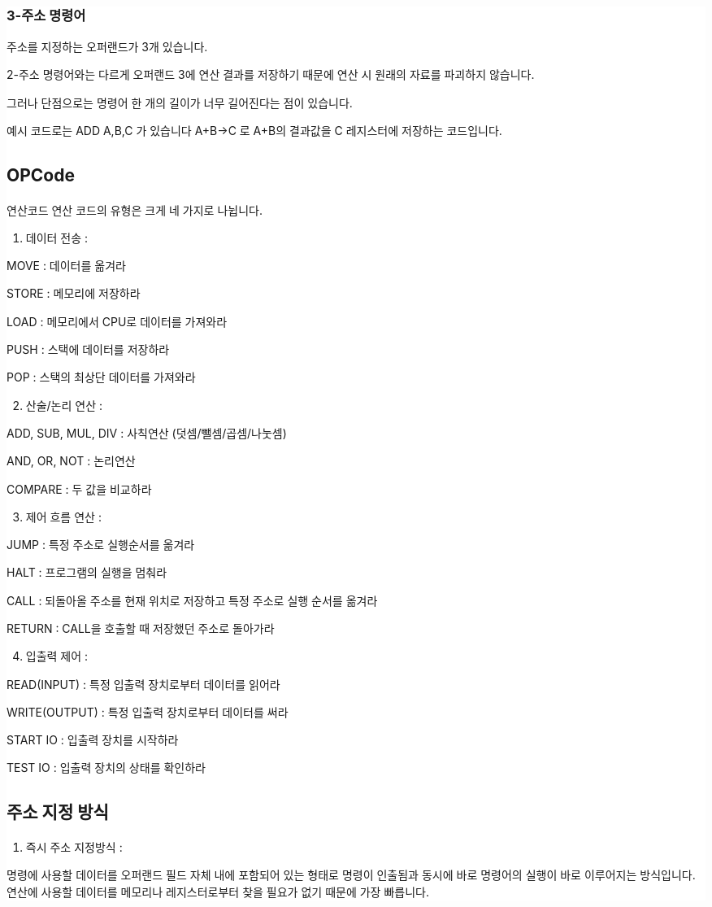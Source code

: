 ### 3-주소 명령어
주소를 지정하는 오퍼랜드가 3개 있습니다.

2-주소 명령어와는 다르게 오퍼랜드 3에 연산 결과를 저장하기 때문에 연산 시 원래의 자료를 파괴하지 않습니다.

그러나 단점으로는 명령어 한 개의 길이가 너무 길어진다는 점이 있습니다. 

예시 코드로는 ADD A,B,C 가 있습니다 A+B->C 로 A+B의 결과값을 C 레지스터에 저장하는 코드입니다.

## OPCode
연산코드
연산 코드의 유형은 크게 네 가지로 나뉩니다.

 

1. 데이터 전송 :

MOVE : 데이터를 옮겨라

STORE : 메모리에 저장하라

LOAD : 메모리에서 CPU로 데이터를 가져와라

PUSH : 스택에 데이터를 저장하라

POP : 스택의 최상단 데이터를 가져와라

 

2. 산술/논리 연산 :

ADD, SUB, MUL, DIV : 사칙연산 (덧셈/뺄셈/곱셈/나눗셈)

AND, OR, NOT : 논리연산 

COMPARE : 두 값을 비교하라 

3. 제어 흐름 연산 :

JUMP : 특정 주소로 실행순서를 옮겨라

HALT : 프로그램의 실행을 멈춰라

CALL : 되돌아올 주소를 현재 위치로 저장하고 특정 주소로 실행 순서를 옮겨라

RETURN : CALL을 호출할 때 저장했던 주소로 돌아가라

4. 입출력 제어 :

READ(INPUT) : 특정 입출력 장치로부터 데이터를 읽어라

WRITE(OUTPUT) : 특정 입출력 장치로부터 데이터를 써라

START IO : 입출력 장치를 시작하라

TEST IO : 입출력 장치의 상태를 확인하라

## 주소 지정 방식
1. 즉시 주소 지정방식 :

명령에 사용할 데이터를 오퍼랜드 필드 자체 내에 포함되어 있는 형태로 명령이 인출됨과 동시에 바로 명령어의 실행이 바로 이루어지는 방식입니다. 연산에 사용할 데이터를 메모리나 레지스터로부터 찾을 필요가 없기 때문에 가장 빠릅니다.
